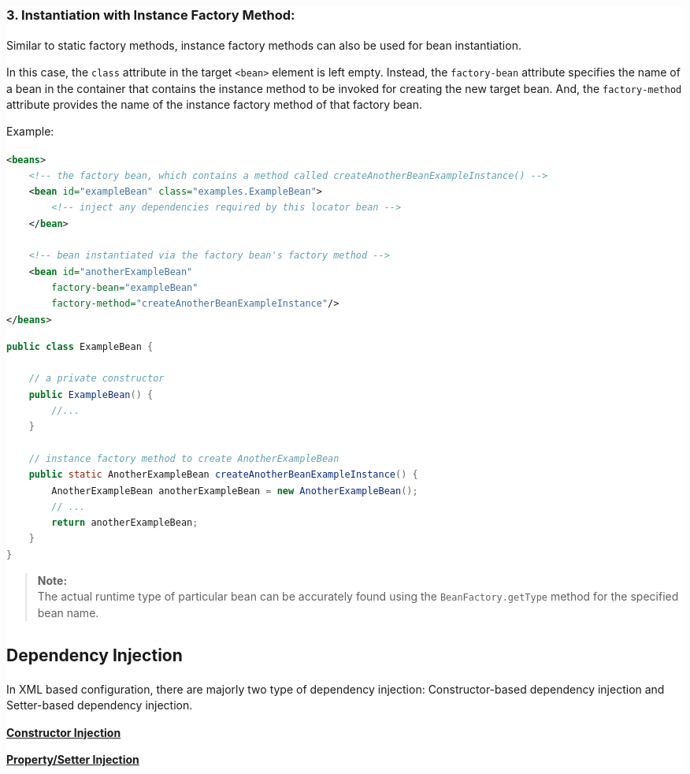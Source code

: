 ### 3. Instantiation with Instance Factory Method:
Similar to static factory methods, instance factory methods can also be used for bean instantiation.

In this case, the `class` attribute in the target `<bean>` element is left empty. 
Instead, the `factory-bean` attribute specifies the name of a bean in the container that contains the instance method to be invoked for creating the new target bean. 
And, the `factory-method` attribute provides the name of the instance factory method of that factory bean.

Example:
```xml
<beans>
    <!-- the factory bean, which contains a method called createAnotherBeanExampleInstance() -->
    <bean id="exampleBean" class="examples.ExampleBean">
        <!-- inject any dependencies required by this locator bean -->
    </bean>
    
    <!-- bean instantiated via the factory bean's factory method -->
    <bean id="anotherExampleBean"
        factory-bean="exampleBean"
        factory-method="createAnotherBeanExampleInstance"/>
</beans>
```

```java
public class ExampleBean {

    // a private constructor
    public ExampleBean() {
        //...
    }

    // instance factory method to create AnotherExampleBean
    public static AnotherExampleBean createAnotherBeanExampleInstance() {
        AnotherExampleBean anotherExampleBean = new AnotherExampleBean();
        // ...
        return anotherExampleBean;
    }
}
```

>**Note:**<br>
>The actual runtime type of particular bean can be accurately found using the `BeanFactory.getType` method for the specified bean name.

## Dependency Injection
In XML based configuration, there are majorly two type of dependency injection: Constructor-based dependency injection and Setter-based dependency injection.

[**Constructor Injection**](./constructor_injection/README.md)

[**Property/Setter Injection**](./setter_injection/README.md)
